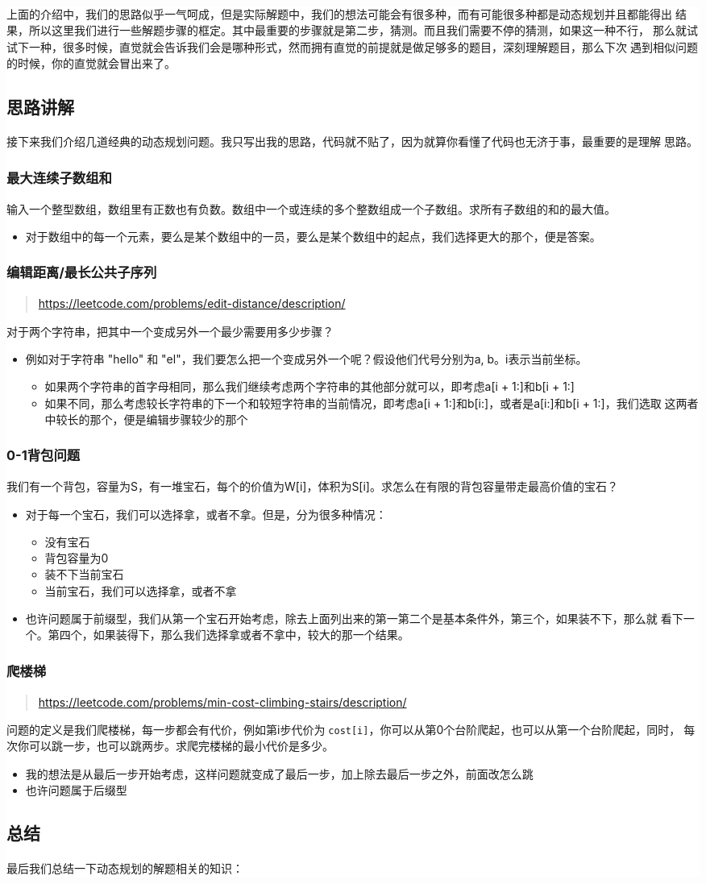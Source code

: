 上面的介绍中，我们的思路似乎一气呵成，但是实际解题中，我们的想法可能会有很多种，而有可能很多种都是动态规划并且都能得出
结果，所以这里我们进行一些解题步骤的框定。其中最重要的步骤就是第二步，猜测。而且我们需要不停的猜测，如果这一种不行，
那么就试试下一种，很多时候，直觉就会告诉我们会是哪种形式，然而拥有直觉的前提就是做足够多的题目，深刻理解题目，那么下次
遇到相似问题的时候，你的直觉就会冒出来了。

## 思路讲解

接下来我们介绍几道经典的动态规划问题。我只写出我的思路，代码就不贴了，因为就算你看懂了代码也无济于事，最重要的是理解
思路。

### 最大连续子数组和

输入一个整型数组，数组里有正数也有负数。数组中一个或连续的多个整数组成一个子数组。求所有子数组的和的最大值。

- 对于数组中的每一个元素，要么是某个数组中的一员，要么是某个数组中的起点，我们选择更大的那个，便是答案。

### 编辑距离/最长公共子序列

> https://leetcode.com/problems/edit-distance/description/

对于两个字符串，把其中一个变成另外一个最少需要用多少步骤？

- 例如对于字符串 "hello" 和 "el"，我们要怎么把一个变成另外一个呢？假设他们代号分别为a, b。i表示当前坐标。

    - 如果两个字符串的首字母相同，那么我们继续考虑两个字符串的其他部分就可以，即考虑a[i + 1:]和b[i + 1:]
    - 如果不同，那么考虑较长字符串的下一个和较短字符串的当前情况，即考虑a[i + 1:]和b[i:]，或者是a[i:]和b[i + 1:]，我们选取
    这两者中较长的那个，便是编辑步骤较少的那个 

### 0-1背包问题

我们有一个背包，容量为S，有一堆宝石，每个的价值为W[i]，体积为S[i]。求怎么在有限的背包容量带走最高价值的宝石？

- 对于每一个宝石，我们可以选择拿，或者不拿。但是，分为很多种情况：

    - 没有宝石
    - 背包容量为0
    - 装不下当前宝石
    - 当前宝石，我们可以选择拿，或者不拿

- 也许问题属于前缀型，我们从第一个宝石开始考虑，除去上面列出来的第一第二个是基本条件外，第三个，如果装不下，那么就
看下一个。第四个，如果装得下，那么我们选择拿或者不拿中，较大的那一个结果。

### 爬楼梯

> https://leetcode.com/problems/min-cost-climbing-stairs/description/

问题的定义是我们爬楼梯，每一步都会有代价，例如第i步代价为 `cost[i]`，你可以从第0个台阶爬起，也可以从第一个台阶爬起，同时，
每次你可以跳一步，也可以跳两步。求爬完楼梯的最小代价是多少。

- 我的想法是从最后一步开始考虑，这样问题就变成了最后一步，加上除去最后一步之外，前面改怎么跳
- 也许问题属于后缀型

## 总结

最后我们总结一下动态规划的解题相关的知识：


[^1]: https://zh.wikipedia.org/wiki/%E5%8A%A8%E6%80%81%E8%A7%84%E5%88%92
[^2]: https://zh.wikipedia.org/wiki/%E6%96%90%E6%B3%A2%E9%82%A3%E5%A5%91%E6%95%B0%E5%88%97
[^3]: Leetcode动态规划练习题：https://leetcode.com/tag/dynamic-programming/
[^4]: MIT算法公开课：https://www.youtube.com/watch?v=OQ5jsbhAv_M&index=19&list=PLUl4u3cNGP61Oq3tWYp6V_F-5jb5L2iHb
[^5]: C程序设计的抽象思维：https://book.douban.com/subject/10754300/
[^6]: 背包九讲：https://github.com/tianyicui/pack